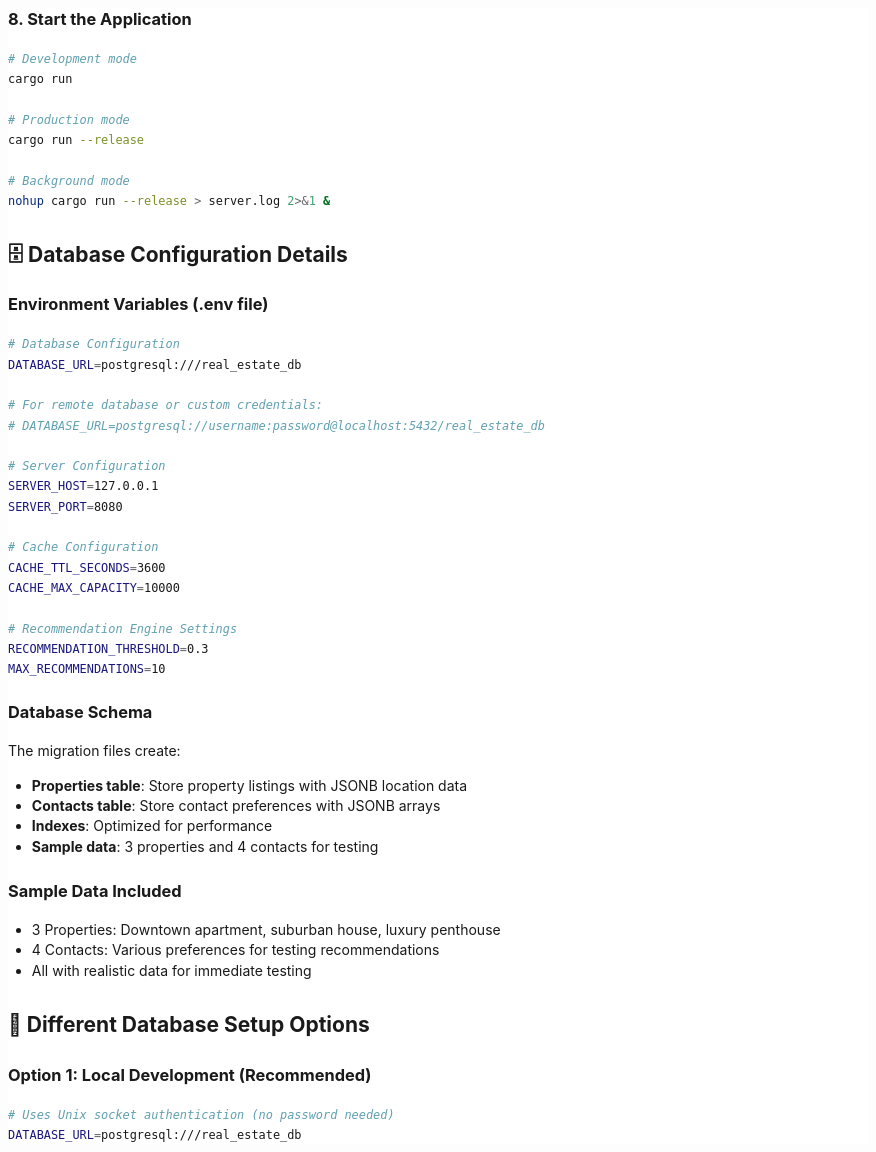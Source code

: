 ### 8. Start the Application
```bash
# Development mode
cargo run

# Production mode  
cargo run --release

# Background mode
nohup cargo run --release > server.log 2>&1 &
```

## 🗄️ Database Configuration Details

### Environment Variables (.env file)
```bash
# Database Configuration
DATABASE_URL=postgresql:///real_estate_db

# For remote database or custom credentials:
# DATABASE_URL=postgresql://username:password@localhost:5432/real_estate_db

# Server Configuration
SERVER_HOST=127.0.0.1
SERVER_PORT=8080

# Cache Configuration
CACHE_TTL_SECONDS=3600
CACHE_MAX_CAPACITY=10000

# Recommendation Engine Settings
RECOMMENDATION_THRESHOLD=0.3
MAX_RECOMMENDATIONS=10
```

### Database Schema
The migration files create:
- **Properties table**: Store property listings with JSONB location data
- **Contacts table**: Store contact preferences with JSONB arrays
- **Indexes**: Optimized for performance
- **Sample data**: 3 properties and 4 contacts for testing

### Sample Data Included
- 3 Properties: Downtown apartment, suburban house, luxury penthouse
- 4 Contacts: Various preferences for testing recommendations
- All with realistic data for immediate testing

## 🔧 Different Database Setup Options

### Option 1: Local Development (Recommended)
```bash
# Uses Unix socket authentication (no password needed)
DATABASE_URL=postgresql:///real_estate_db
```
